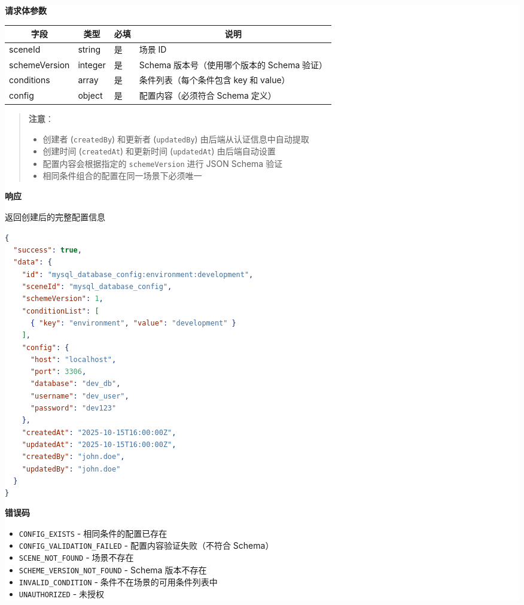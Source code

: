 **请求体参数**

| 字段 | 类型 | 必填 | 说明 |
|-----|------|------|------|
| sceneId | string | 是 | 场景 ID |
| schemeVersion | integer | 是 | Schema 版本号（使用哪个版本的 Schema 验证） |
| conditions | array | 是 | 条件列表（每个条件包含 key 和 value） |
| config | object | 是 | 配置内容（必须符合 Schema 定义） |

> **注意**：
> - 创建者 (`createdBy`) 和更新者 (`updatedBy`) 由后端从认证信息中自动提取
> - 创建时间 (`createdAt`) 和更新时间 (`updatedAt`) 由后端自动设置
> - 配置内容会根据指定的 `schemeVersion` 进行 JSON Schema 验证
> - 相同条件组合的配置在同一场景下必须唯一

**响应**

返回创建后的完整配置信息

```json
{
  "success": true,
  "data": {
    "id": "mysql_database_config:environment:development",
    "sceneId": "mysql_database_config",
    "schemeVersion": 1,
    "conditionList": [
      { "key": "environment", "value": "development" }
    ],
    "config": {
      "host": "localhost",
      "port": 3306,
      "database": "dev_db",
      "username": "dev_user",
      "password": "dev123"
    },
    "createdAt": "2025-10-15T16:00:00Z",
    "updatedAt": "2025-10-15T16:00:00Z",
    "createdBy": "john.doe",
    "updatedBy": "john.doe"
  }
}
```

**错误码**

- `CONFIG_EXISTS` - 相同条件的配置已存在
- `CONFIG_VALIDATION_FAILED` - 配置内容验证失败（不符合 Schema）
- `SCENE_NOT_FOUND` - 场景不存在
- `SCHEME_VERSION_NOT_FOUND` - Schema 版本不存在
- `INVALID_CONDITION` - 条件不在场景的可用条件列表中
- `UNAUTHORIZED` - 未授权
